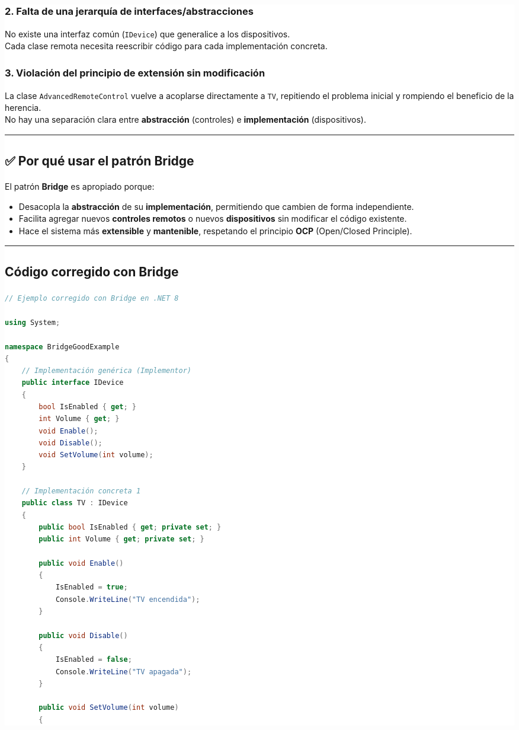 ### 2. Falta de una jerarquía de interfaces/abstracciones
No existe una interfaz común (`IDevice`) que generalice a los dispositivos.  
Cada clase remota necesita reescribir código para cada implementación concreta.

### 3. Violación del principio de extensión sin modificación
La clase `AdvancedRemoteControl` vuelve a acoplarse directamente a `TV`, repitiendo el problema inicial y rompiendo el beneficio de la herencia.  
No hay una separación clara entre **abstracción** (controles) e **implementación** (dispositivos).

---

## ✅ Por qué usar el patrón Bridge

El patrón **Bridge** es apropiado porque:

- Desacopla la **abstracción** de su **implementación**, permitiendo que cambien de forma independiente.  
- Facilita agregar nuevos **controles remotos** o nuevos **dispositivos** sin modificar el código existente.  
- Hace el sistema más **extensible** y **mantenible**, respetando el principio **OCP** (Open/Closed Principle).  


---
## Código corregido con Bridge
```csharp
// Ejemplo corregido con Bridge en .NET 8

using System;

namespace BridgeGoodExample
{
    // Implementación genérica (Implementor)
    public interface IDevice
    {
        bool IsEnabled { get; }
        int Volume { get; }
        void Enable();
        void Disable();
        void SetVolume(int volume);
    }

    // Implementación concreta 1
    public class TV : IDevice
    {
        public bool IsEnabled { get; private set; }
        public int Volume { get; private set; }

        public void Enable()
        {
            IsEnabled = true;
            Console.WriteLine("TV encendida");
        }

        public void Disable()
        {
            IsEnabled = false;
            Console.WriteLine("TV apagada");
        }

        public void SetVolume(int volume)
        {
```